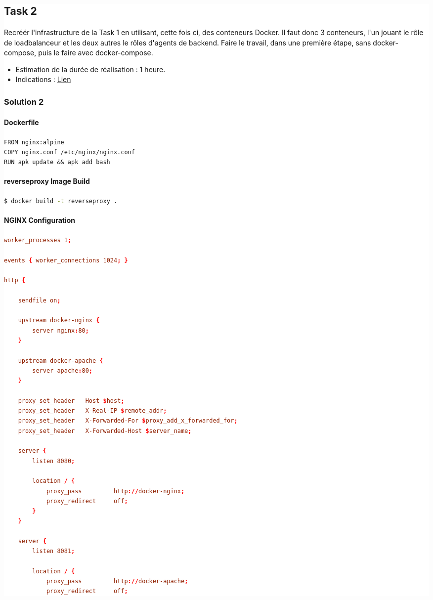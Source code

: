 

## Task 2
Recréér l'infrastructure de la Task 1 en utilisant, cette fois ci, des conteneurs Docker. Il faut donc 3 conteneurs, l'un jouant le rôle de loadbalanceur et les deux autres le rôles d'agents de backend.  Faire le travail, dans une première étape, sans docker-compose, puis le faire avec docker-compose.
- Estimation de la durée de réalisation : 1 heure.
- Indications :  [Lien](https://www.bogotobogo.com/DevOps/Docker/Docker-Compose-Nginx-Reverse-Proxy-Multiple-Containers.php)

### Solution 2

#### Dockerfile

````docker
FROM nginx:alpine
COPY nginx.conf /etc/nginx/nginx.conf
RUN apk update && apk add bash
````

#### reverseproxy Image Build

````bash
$ docker build -t reverseproxy .
````

#### NGINX Configuration

````conf
worker_processes 1;
  
events { worker_connections 1024; }

http {

    sendfile on;

    upstream docker-nginx {
        server nginx:80;
    }

    upstream docker-apache {
        server apache:80;
    }
    
    proxy_set_header   Host $host;
    proxy_set_header   X-Real-IP $remote_addr;
    proxy_set_header   X-Forwarded-For $proxy_add_x_forwarded_for;
    proxy_set_header   X-Forwarded-Host $server_name;
    
    server {
        listen 8080;
 
        location / {
            proxy_pass         http://docker-nginx;
            proxy_redirect     off;
        }
    }
 
    server {
        listen 8081;
 
        location / {
            proxy_pass         http://docker-apache;
            proxy_redirect     off;
````